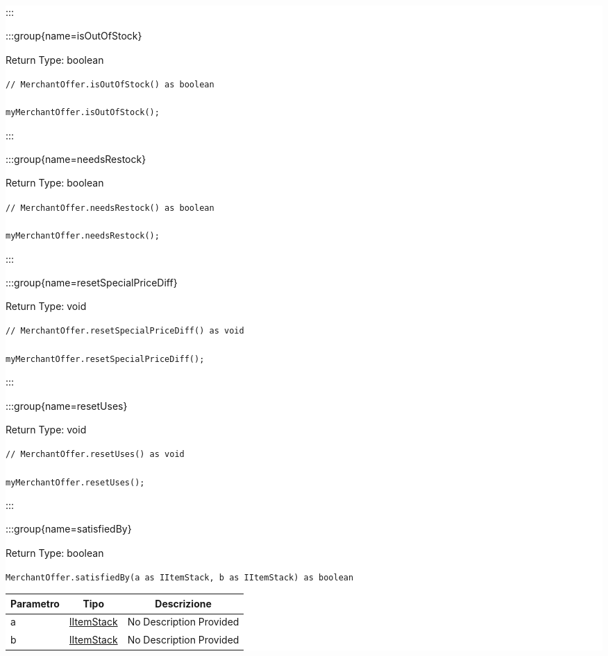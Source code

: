 :::

:::group{name=isOutOfStock}

Return Type: boolean

```zenscript
// MerchantOffer.isOutOfStock() as boolean

myMerchantOffer.isOutOfStock();
```

:::

:::group{name=needsRestock}

Return Type: boolean

```zenscript
// MerchantOffer.needsRestock() as boolean

myMerchantOffer.needsRestock();
```

:::

:::group{name=resetSpecialPriceDiff}

Return Type: void

```zenscript
// MerchantOffer.resetSpecialPriceDiff() as void

myMerchantOffer.resetSpecialPriceDiff();
```

:::

:::group{name=resetUses}

Return Type: void

```zenscript
// MerchantOffer.resetUses() as void

myMerchantOffer.resetUses();
```

:::

:::group{name=satisfiedBy}

Return Type: boolean

```zenscript
MerchantOffer.satisfiedBy(a as IItemStack, b as IItemStack) as boolean
```

| Parametro | Tipo                                       | Descrizione             |
| --------- | ------------------------------------------ | ----------------------- |
| a         | [IItemStack](/vanilla/api/item/IItemStack) | No Description Provided |
| b         | [IItemStack](/vanilla/api/item/IItemStack) | No Description Provided |
